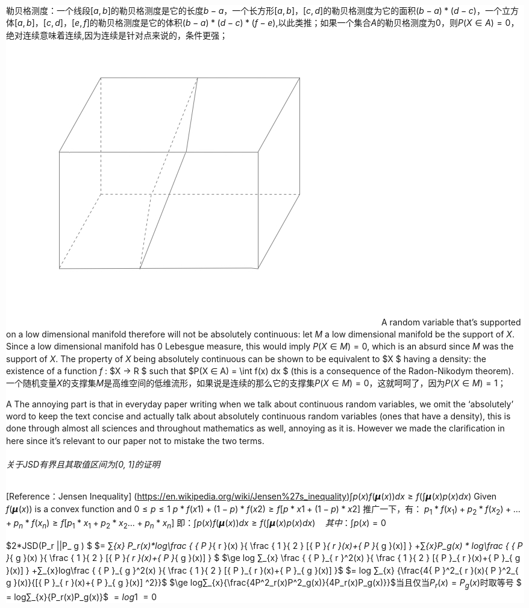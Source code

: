 勒贝格测度：一个线段$[a, b]$的勒贝格测度是它的长度$b-a$，一个长方形$[a, b]$，$[c, d]$的勒贝格测度为它的面积$(b-a)*(d-c)$，一个立方体$[a, b]$，$[c, d]$，$[e, f]$的勒贝格测度是它的体积$(b-a)*(d-c)*(f-e)$,以此类推；如果一个集合$A$的勒贝格测度为0，则$P(X ∈ A) = 0$，绝对连续意味着连续,因为连续是针对点来说的，条件更强；
![](./res/三维空间的面的测度也为0.jpg)
A random variable that’s supported on a low dimensional manifold therefore will not be absolutely continuous: let $M$ a low dimensional manifold be the support of $X$. Since a low dimensional manifold has $0$ Lebesgue measure, this would imply $P(X ∈ M) = 0$, which is an absurd since $M$ was the support of $X$. The property of $X$ being absolutely continuous can be shown to be equivalent to $X $ having a density: the existence of a function $f$ : $X → R $ such that $P(X ∈ A) = \int f(x) dx $ (this is a consequence of the Radon-Nikodym theorem). 
一个随机变量$X$的支撑集$M$是高维空间的低维流形，如果说是连续的那么它的支撑集$P(X ∈ M) = 0$，这就呵呵了，因为$P(X ∈ M) = 1$；

A The annoying part is that in everyday paper writing when we talk about continuous random variables, we omit the ‘absolutely’ word to keep the text concise and actually talk about absolutely continuous random variables (ones that have a density), this is done through almost all sciences and throughout mathematics as well, annoying as it is. However we made the clariﬁcation in here since it’s relevant to our paper not to mistake the two terms.
###### <span id="5">关于JSD有界且其取值区间为[0, 1]的证明</span>
[Reference：Jensen Inequality] (https://en.wikipedia.org/wiki/Jensen%27s_inequality)$∫p(x)f(𝞵(x))dx≥f(∫𝞵(x)p(x)dx)$
Given $f(𝞵(x))$ is a convex function and $0≤p≤1$
$p*f(x1)+(1-p)*f(x2)≥f[p*x1+(1-p)*x2]$  推广一下，有：
$p_1*f(x_1)+p_2*f(x_2)+...+p_n*f(x_n)≥f[p_1*x_1+p_2*x_2...+p_n*x_n]$
即：$∫p(x)f(𝞵(x))dx≥f(∫𝞵(x)p(x)dx) \quad 其中：∫p(x)=0$

$2*JSD(P_r ||P_ g ) $
$= ∑_{x} P_r(x)*log\frac { { P }_{ r }(x) }{ \frac { 1 }{ 2 } [{ P }_{ r }(x)+{ P }_{ g }(x)] } +∑_{x}P_g(x) * log\frac { { P }_{ g }(x) }{ \frac { 1 }{ 2 } [{ P }_{ r }(x)+{ P }_{ g }(x)] } $
$\ge log ∑_{x} \frac { { P }_{ r }^2(x) }{ \frac { 1 }{ 2 } [{ P }_{ r }(x)+{ P }_{ g }(x)] } +∑_{x}log\frac { { P }_{ g }^2(x) }{ \frac { 1 }{ 2 } [{ P }_{ r }(x)+{ P }_{ g }(x)] }$ 
$= log ∑_{x} {\frac{4{ P }^2_{ r }(x){ P }^2_{ g }(x)}{[{ P }_{ r }(x)+{ P }_{ g }(x)] ^2}}$ 
$\ge log∑_{x}{\frac{4P^2_r(x)P^2_g(x)}{4P_r(x)P_g(x)}}$当且仅当${ P }_{ r }(x)={ P }_{ g }(x)$时取等号
$ = log∑_{x}{P_r(x)P_g(x)}$
$=log1$
$=0$
